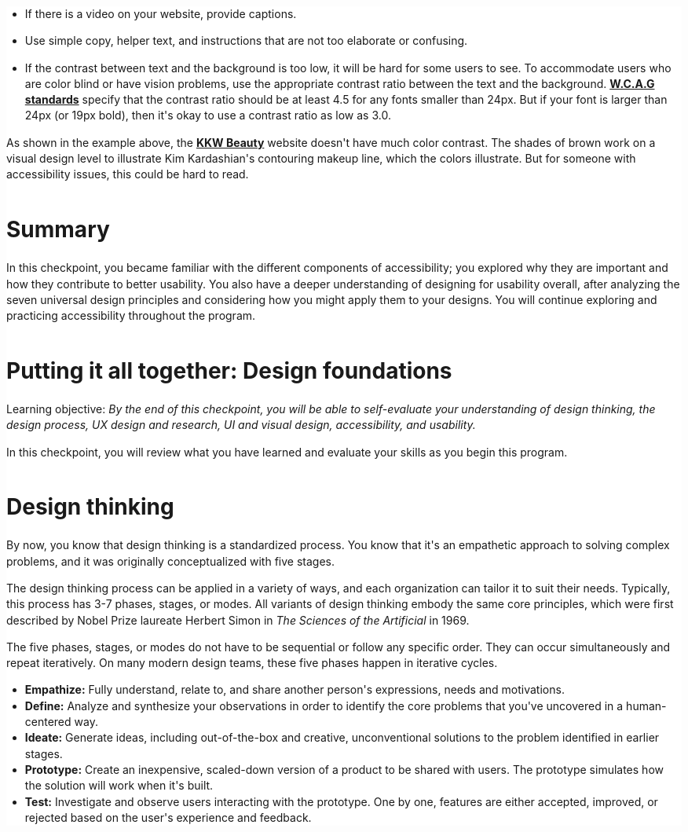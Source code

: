 - If there is a video on your website, provide captions.

- Use simple copy, helper text, and instructions that are not too elaborate or confusing.

- If the contrast between text and the background is too low, it will be hard for some users to see. To accommodate users who are color blind or have vision problems, use the appropriate contrast ratio between the text and the background. **[W.C.A.G standards](http://www.w3.org/TR/UNDERSTANDING-WCAG20/visual-audio-contrast-contrast.html)** specify that the contrast ratio should be at least 4.5 for any fonts smaller than 24px. But if your font is larger than 24px (or 19px bold), then it's okay to use a contrast ratio as low as 3.0.

As shown in the example above, the **[KKW Beauty](https://kkwbeauty.com/)** website doesn't have much color contrast. The shades of brown work on a visual design level to illustrate Kim Kardashian's contouring makeup line, which the colors illustrate. But for someone with accessibility issues, this could be hard to read.

# **Summary**

In this checkpoint, you became familiar with the different components of accessibility; you explored why they are important and how they contribute to better usability. You also have a deeper understanding of designing for usability overall, after analyzing the seven universal design principles and considering how you might apply them to your designs. You will continue exploring and practicing accessibility throughout the program.

# **Putting it all together: Design foundations**

Learning objective: *By the end of this checkpoint, you will be able to self-evaluate your understanding of design thinking, the design process, UX design and research, UI and visual design, accessibility, and usability.*

In this checkpoint, you will review what you have learned and evaluate your skills as you begin this program.

# **Design thinking**

By now, you know that design thinking is a standardized process. You know that it's an empathetic approach to solving complex problems, and it was originally conceptualized with five stages.

The design thinking process can be applied in a variety of ways, and each organization can tailor it to suit their needs. Typically, this process has 3-7 phases, stages, or modes. All variants of design thinking embody the same core principles, which were first described by Nobel Prize laureate Herbert Simon in *The Sciences of the Artificial* in 1969.

The five phases, stages, or modes do not have to be sequential or follow any specific order. They can occur simultaneously and repeat iteratively. On many modern design teams, these five phases happen in iterative cycles.

- **Empathize:** Fully understand, relate to, and share another person's expressions, needs and motivations.
- **Define:** Analyze and synthesize your observations in order to identify the core problems that you've uncovered in a human-centered way.
- **Ideate:** Generate ideas, including out-of-the-box and creative, unconventional solutions to the problem identified in earlier stages.
- **Prototype:** Create an inexpensive, scaled-down version of a product to be shared with users. The prototype simulates how the solution will work when it's built.
- **Test:** Investigate and observe users interacting with the prototype. One by one, features are either accepted, improved, or rejected based on the user's experience and feedback.
